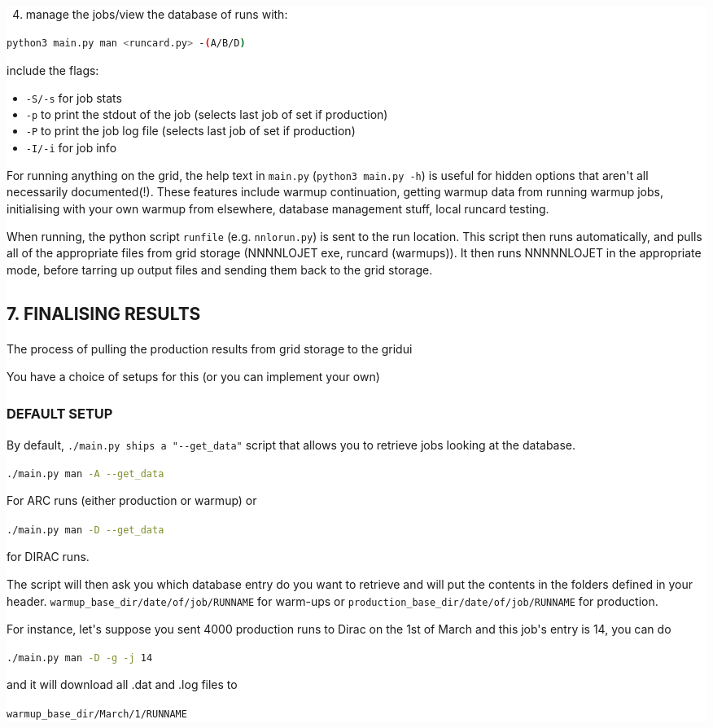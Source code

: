 4. manage the jobs/view the database of runs with:
```bash
python3 main.py man <runcard.py> -(A/B/D)
```

include the flags:

  - `-S/-s` for job stats
  - `-p` to print the stdout of the job (selects last job of set if production)
  - `-P` to print the job log file (selects last job of set if production)
  - `-I/-i` for job info

For running anything on the grid, the help text in `main.py` (`python3 main.py
-h`) is useful for hidden options that aren't all necessarily documented(!).
These features include warmup continuation, getting warmup data from running
warmup jobs, initialising with your own warmup from elsewhere, database
management stuff, local runcard testing.

When running, the python script `runfile` (e.g. `nnlorun.py`) is sent to the run
location. This script then runs automatically, and pulls all of the appropriate
files from grid storage (NNNNLOJET exe, runcard (warmups)). It then runs
NNNNNLOJET in the appropriate mode, before tarring up output files and sending
them back to the grid storage.

## 7. FINALISING RESULTS
The process of pulling the production results from grid storage to the gridui

You have a choice of setups for this (or you can implement your own)

### DEFAULT SETUP

By default, `./main.py ships a "--get_data"` script that allows you to retrieve
jobs looking at the database.
```bash
./main.py man -A --get_data
```
For ARC runs (either production or warmup)
or
```bash
./main.py man -D --get_data
```
for DIRAC runs.

The script will then ask you which database entry do you want to retrieve and
will put the contents in the folders defined in your header.
`warmup_base_dir/date/of/job/RUNNAME` for warm-ups or
`production_base_dir/date/of/job/RUNNAME` for production.

For instance, let's suppose you sent 4000 production runs to Dirac on the 1st of
March and this job's entry is 14, you can do
```bash
./main.py man -D -g -j 14
```
and it will download all .dat and .log files to
```bash
warmup_base_dir/March/1/RUNNAME
```
